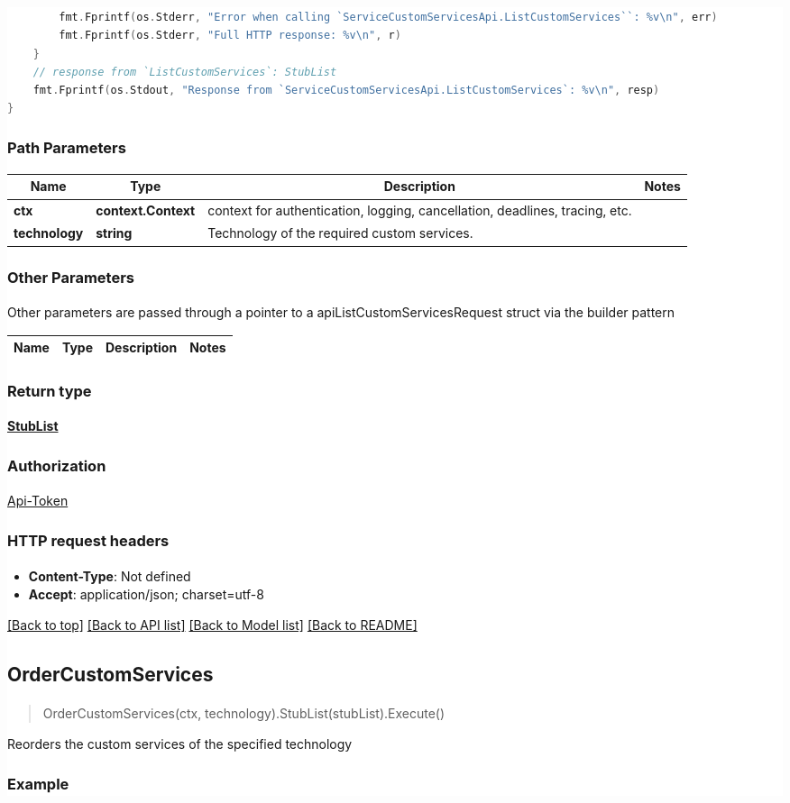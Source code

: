 ```go
        fmt.Fprintf(os.Stderr, "Error when calling `ServiceCustomServicesApi.ListCustomServices``: %v\n", err)
        fmt.Fprintf(os.Stderr, "Full HTTP response: %v\n", r)
    }
    // response from `ListCustomServices`: StubList
    fmt.Fprintf(os.Stdout, "Response from `ServiceCustomServicesApi.ListCustomServices`: %v\n", resp)
}
```

### Path Parameters


Name | Type | Description  | Notes
------------- | ------------- | ------------- | -------------
**ctx** | **context.Context** | context for authentication, logging, cancellation, deadlines, tracing, etc.
**technology** | **string** | Technology of the required custom services. | 

### Other Parameters

Other parameters are passed through a pointer to a apiListCustomServicesRequest struct via the builder pattern


Name | Type | Description  | Notes
------------- | ------------- | ------------- | -------------


### Return type

[**StubList**](StubList.md)

### Authorization

[Api-Token](../README.md#Api-Token)

### HTTP request headers

- **Content-Type**: Not defined
- **Accept**: application/json; charset=utf-8

[[Back to top]](#) [[Back to API list]](../README.md#documentation-for-api-endpoints)
[[Back to Model list]](../README.md#documentation-for-models)
[[Back to README]](../README.md)


## OrderCustomServices

> OrderCustomServices(ctx, technology).StubList(stubList).Execute()

Reorders the custom services of the specified technology



### Example
